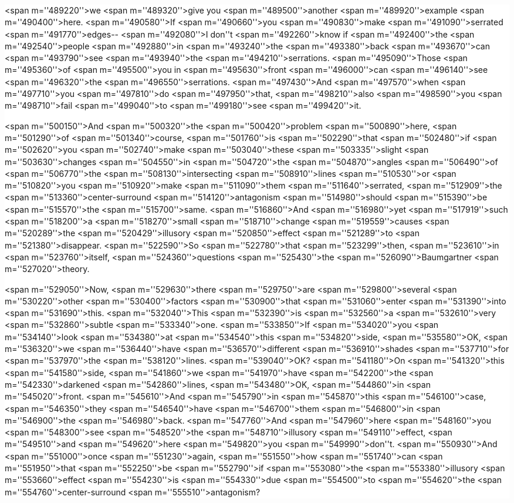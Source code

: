   <span m=''489220''>we</span> <span m=''489320''>give you</span> <span m=''489500''>another</span>
  <span m=''489920''>example</span> <span m=''490400''>here.</span> <span m=''490580''>If</span>
  <span m=''490660''>you</span> <span m=''490830''>make</span> <span m=''491090''>serrated</span>
  <span m=''491770''>edges--</span> <span m=''492080''>I don''t</span> <span m=''492260''>know
  if</span> <span m=''492400''>the</span> <span m=''492540''>people</span> <span m=''492880''>in</span>
  <span m=''493240''>the</span> <span m=''493380''>back</span> <span m=''493670''>can</span>
  <span m=''493790''>see</span> <span m=''493940''>the</span> <span m=''494210''>serrations.</span>
  <span m=''495090''>Those</span> <span m=''495360''>of</span> <span m=''495500''>you
  in</span> <span m=''495630''>front</span> <span m=''496000''>can</span> <span m=''496140''>see</span>
  <span m=''496320''>the</span> <span m=''496550''>serrations.</span> <span m=''497430''>And</span>
  <span m=''497570''>when</span> <span m=''497710''>you</span> <span m=''497810''>do</span>
  <span m=''497950''>that,</span> <span m=''498210''>also</span> <span m=''498590''>you</span>
  <span m=''498710''>fail</span> <span m=''499040''>to</span> <span m=''499180''>see</span>
  <span m=''499420''>it.</span> </p><p><span m=''500150''>And</span> <span m=''500320''>the</span>
  <span m=''500420''>problem</span> <span m=''500890''>here,</span> <span m=''501290''>of</span>
  <span m=''501340''>course,</span> <span m=''501760''>is</span> <span m=''502290''>that</span>
  <span m=''502480''>if</span> <span m=''502620''>you</span> <span m=''502740''>make</span>
  <span m=''503040''>these</span> <span m=''503335''>slight</span> <span m=''503630''>changes</span>
  <span m=''504550''>in</span> <span m=''504720''>the</span> <span m=''504870''>angles</span>
  <span m=''506490''>of</span> <span m=''506770''>the</span> <span m=''508130''>intersecting</span>
  <span m=''508910''>lines</span> <span m=''510530''>or</span> <span m=''510820''>you</span>
  <span m=''510920''>make</span> <span m=''511090''>them</span> <span m=''511640''>serrated,</span>
  <span m=''512909''>the</span> <span m=''513360''>center-surround</span> <span m=''514120''>antagonism</span>
  <span m=''514980''>should</span> <span m=''515390''>be</span> <span m=''515570''>the</span>
  <span m=''515700''>same.</span> <span m=''516860''>And</span> <span m=''516980''>yet</span>
  <span m=''517919''>such</span> <span m=''518200''>a</span> <span m=''518270''>small</span>
  <span m=''518710''>change</span> <span m=''519559''>causes</span> <span m=''520289''>the</span>
  <span m=''520429''>illusory</span> <span m=''520850''>effect</span> <span m=''521289''>to</span>
  <span m=''521380''>disappear.</span> <span m=''522590''>So</span> <span m=''522780''>that</span>
  <span m=''523299''>then,</span> <span m=''523610''>in</span> <span m=''523760''>itself,</span>
  <span m=''524360''>questions</span> <span m=''525430''>the</span> <span m=''526090''>Baumgartner</span>
  <span m=''527020''>theory.</span> </p><p><span m=''529050''>Now,</span> <span m=''529630''>there</span>
  <span m=''529750''>are</span> <span m=''529800''>several</span> <span m=''530220''>other</span>
  <span m=''530400''>factors</span> <span m=''530900''>that</span> <span m=''531060''>enter</span>
  <span m=''531390''>into</span> <span m=''531690''>this.</span> <span m=''532040''>This</span>
  <span m=''532390''>is</span> <span m=''532560''>a</span> <span m=''532610''>very</span>
  <span m=''532860''>subtle</span> <span m=''533340''>one.</span> <span m=''533850''>If</span>
  <span m=''534020''>you</span> <span m=''534140''>look</span> <span m=''534380''>at</span>
  <span m=''534540''>this</span> <span m=''534820''>side,</span> <span m=''535580''>OK,</span>
  <span m=''536320''>we</span> <span m=''536440''>have</span> <span m=''536570''>different</span>
  <span m=''536910''>shades</span> <span m=''537710''>for</span> <span m=''537970''>the</span>
  <span m=''538120''>lines.</span> <span m=''539040''>OK?</span> <span m=''541180''>On</span>
  <span m=''541320''>this</span> <span m=''541580''>side,</span> <span m=''541860''>we</span>
  <span m=''541970''>have</span> <span m=''542200''>the</span> <span m=''542330''>darkened</span>
  <span m=''542860''>lines,</span> <span m=''543480''>OK,</span> <span m=''544860''>in</span>
  <span m=''545020''>front.</span> <span m=''545610''>And</span> <span m=''545790''>in</span>
  <span m=''545870''>this</span> <span m=''546100''>case,</span> <span m=''546350''>they</span>
  <span m=''546540''>have</span> <span m=''546700''>them</span> <span m=''546800''>in</span>
  <span m=''546900''>the</span> <span m=''546980''>back.</span> <span m=''547760''>And</span>
  <span m=''547960''>here</span> <span m=''548160''>you</span> <span m=''548300''>see</span>
  <span m=''548520''>the</span> <span m=''548710''>illusory</span> <span m=''549110''>effect,</span>
  <span m=''549510''>and</span> <span m=''549620''>here</span> <span m=''549820''>you</span>
  <span m=''549990''>don''t.</span> <span m=''550930''>And</span> <span m=''551000''>once</span>
  <span m=''551230''>again,</span> <span m=''551550''>how</span> <span m=''551740''>can</span>
  <span m=''551950''>that</span> <span m=''552250''>be</span> <span m=''552790''>if</span>
  <span m=''553080''>the</span> <span m=''553380''>illusory</span> <span m=''553660''>effect</span>
  <span m=''554230''>is</span> <span m=''554330''>due</span> <span m=''554500''>to</span>
  <span m=''554620''>the</span> <span m=''554760''>center-surround</span> <span m=''555510''>antagonism?</span>